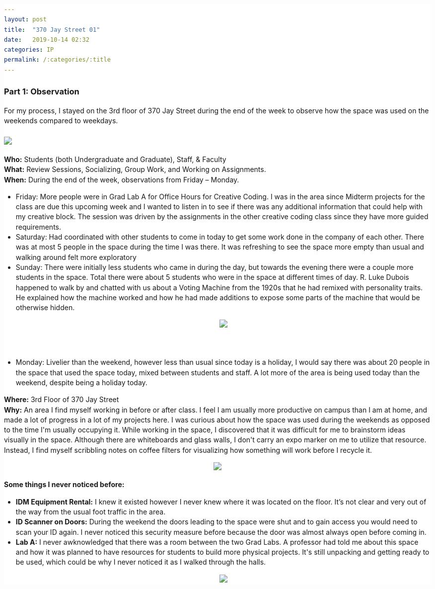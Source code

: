 ```yaml
---
layout: post
title:  "370 Jay Street 01"
date:   2019-10-14 02:32
categories: IP
permalink: /:categories/:title
---
```

<h3>Part 1: Observation</h3>

<p>For my process, I stayed on the 3rd floor of 370 Jay Street during the end of the week to observe how the space was used on the weekends compared to weekdays.</p>

<img src="http://drive.google.com/uc?export=view&id=1KeB0lGx1b4yROaA4wvNZnpd5qj4pUb0C" width="100%" align="middle"><br><br>
<b>Who:</b> Students (both Undergraduate and Graduate), Staff, & Faculty <br>
<b>What:</b> Review Sessions, Socializing, Group Work, and Working on Assignments.<br>
<b>When:</b> During the end of the week, observations from Friday – Monday. <br>
<ul>
	<li>Friday: More people were in Grad Lab A for Office Hours for Creative Coding. I was in the area since Midterm projects for the class are due this upcoming week and I wanted to listen in to see if there was any additional information that could help with my creative block. The session was driven by the assignments in the other creative coding class since they have more guided requirements.</li>
	<li>Saturday: Had coordinated with other students to come in today to get some work done in the company of each other. There was at most 5 people in the space during the time I was there. It was refreshing to see the space more empty than usual and walking around felt more exploratory</li>
	<li>Sunday: There were initially less students who came in during the day, but towards the evening there were a couple more students in the space. Total there were about 5 students who were in the space at different times of day. R. Luke Dubois happened to walk by and chatted with us about a Voting Machine from the 1920s that he had remixed with personality traits. He explained how the machine worked and how he had made additions to expose some parts of the machine that would be otherwise hidden.</li>	
	<p align="middle"><img src="http://drive.google.com/uc?export=view&id=1LFTvenNBB300PDfb5iKuUzmjvzzB1Eia" width="50%"></p><br><br>
	<li>Monday: Livelier than the weekend, however less than usual since today is a holiday, I would say there was about 20 people in the space that used the space today, mixed between students and staff. A lot more of the area is being used today than the weekend, despite being a holiday today. </li>
</ul>
<b>Where:</b> 3rd Floor of 370 Jay Street <br>
<b>Why:</b> An area I find myself working in before or after class. I feel I am usually more productive on campus than I am at home, and made a lot of progress in a lot of my projects here. I was curious about how the space was used during the weekends as opposed to the time I'm usually occupying it. While working in the space, I discovered that it was difficult for me to brainstorm ideas visually in the space. Although there are whiteboards and glass walls, I don't carry an expo marker on me to utilize that resource. Instead, I find myself scribbling notes on coffee filters for visualizing how something will work before I recycle it. 
<p align="middle"><img src="http://drive.google.com/uc?export=view&id=1LJTIQcwRrFp2Fn3vLMKGE7nQZGmwuC2d" width="50%"></p>

<b>Some things I never noticed before:</b> 
<ul>
	<li><b>IDM Equipment Rental:</b> I knew it existed however I never knew where it was located on the floor. It’s not clear and very out of the way from the usual foot traffic in the area. </li>
	<li><b>ID Scanner on Doors:</b> During the weekend the doors leading to the space were shut and to gain access you would need to scan your ID again. I never noticed this security measure before because the door was almost always open before coming in.</li> 
	<li><b>Lab A:</b> I never awknowledged that there was a room between the two Grad Labs. A professor had told me about this space and how it was planned to have resources for students to build more physical projects. It's still unpacking and getting ready to be used, which could be why I never noticed it as I walked through the halls.<p align="middle"><img src="http://drive.google.com/uc?export=view&id=1L3edlIV2DpipxmOvKUs-PFM1hMDtnUam" width="100%"></p></li> 
</ul>
